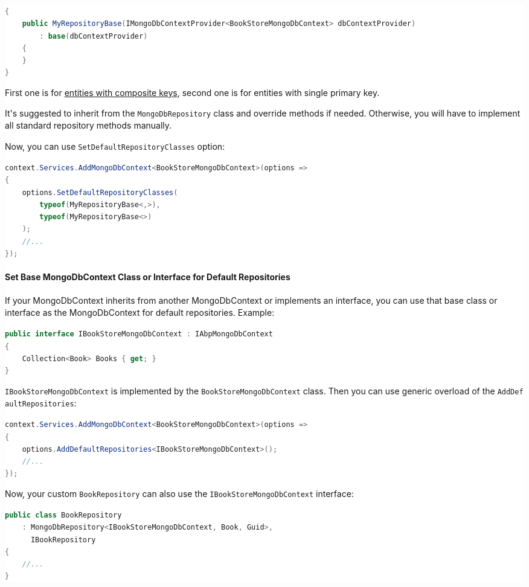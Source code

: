 ```csharp
{
    public MyRepositoryBase(IMongoDbContextProvider<BookStoreMongoDbContext> dbContextProvider)
        : base(dbContextProvider)
    {
    }
}
```

First one is for [entities with composite keys](Entities.md), second one is for entities with single primary key.

It's suggested to inherit from the `MongoDbRepository` class and override methods if needed. Otherwise, you will have to implement all standard repository methods manually.

Now, you can use `SetDefaultRepositoryClasses` option:

```csharp
context.Services.AddMongoDbContext<BookStoreMongoDbContext>(options =>
{
    options.SetDefaultRepositoryClasses(
        typeof(MyRepositoryBase<,>),
        typeof(MyRepositoryBase<>)
    );
    //...
});
```

#### Set Base MongoDbContext Class or Interface for Default Repositories

If your MongoDbContext inherits from another MongoDbContext or implements an interface, you can use that base class or interface as the MongoDbContext for default repositories. Example:

```csharp
public interface IBookStoreMongoDbContext : IAbpMongoDbContext
{
    Collection<Book> Books { get; }
}
```

`IBookStoreMongoDbContext` is implemented by the `BookStoreMongoDbContext` class. Then you can use generic overload of the `AddDefaultRepositories`:

```csharp
context.Services.AddMongoDbContext<BookStoreMongoDbContext>(options =>
{
    options.AddDefaultRepositories<IBookStoreMongoDbContext>();
    //...
});
```

Now, your custom `BookRepository` can also use the `IBookStoreMongoDbContext` interface:

```csharp
public class BookRepository
    : MongoDbRepository<IBookStoreMongoDbContext, Book, Guid>,
      IBookRepository
{
    //...
}
```

